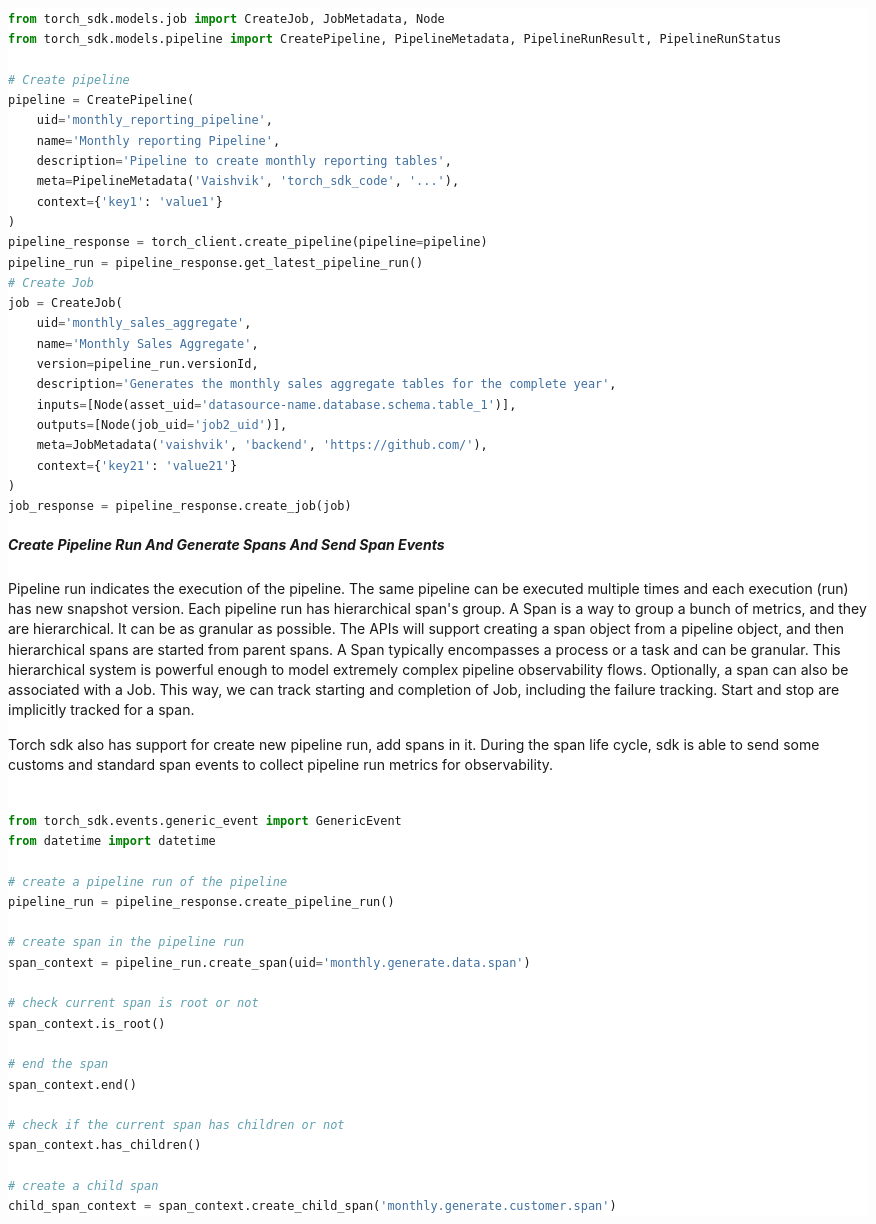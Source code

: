 ```python
from torch_sdk.models.job import CreateJob, JobMetadata, Node
from torch_sdk.models.pipeline import CreatePipeline, PipelineMetadata, PipelineRunResult, PipelineRunStatus

# Create pipeline
pipeline = CreatePipeline(
    uid='monthly_reporting_pipeline',
    name='Monthly reporting Pipeline',
    description='Pipeline to create monthly reporting tables',
    meta=PipelineMetadata('Vaishvik', 'torch_sdk_code', '...'),
    context={'key1': 'value1'}
)
pipeline_response = torch_client.create_pipeline(pipeline=pipeline)
pipeline_run = pipeline_response.get_latest_pipeline_run()
# Create Job
job = CreateJob(
    uid='monthly_sales_aggregate',
    name='Monthly Sales Aggregate',
    version=pipeline_run.versionId,
    description='Generates the monthly sales aggregate tables for the complete year',
    inputs=[Node(asset_uid='datasource-name.database.schema.table_1')],
    outputs=[Node(job_uid='job2_uid')],
    meta=JobMetadata('vaishvik', 'backend', 'https://github.com/'),
    context={'key21': 'value21'}
)
job_response = pipeline_response.create_job(job)
```
##### Create Pipeline Run And Generate Spans And Send Span Events

Pipeline run indicates the execution of the pipeline. The same pipeline can be executed multiple times and each execution (run) has new snapshot version. Each pipeline run has hierarchical span's group. A Span is a way to group a bunch of metrics, and they are hierarchical. It can be as granular as possible. The APIs will support creating a span object from a pipeline object, and then hierarchical spans are started from parent spans. A Span typically encompasses a process or a task and can be granular. This hierarchical system is powerful enough to model extremely complex pipeline observability flows. Optionally, a span can also be associated with a Job. This way, we can track starting and completion of Job, including the failure tracking. Start and stop are implicitly tracked for a span.

Torch sdk also has support for create new pipeline run, add spans in it. During the span life cycle, sdk is able to send some customs and standard span events to collect pipeline run metrics for observability.  
```python

from torch_sdk.events.generic_event import GenericEvent
from datetime import datetime

# create a pipeline run of the pipeline
pipeline_run = pipeline_response.create_pipeline_run()

# create span in the pipeline run
span_context = pipeline_run.create_span(uid='monthly.generate.data.span')

# check current span is root or not
span_context.is_root()

# end the span 
span_context.end()

# check if the current span has children or not
span_context.has_children()

# create a child span
child_span_context = span_context.create_child_span('monthly.generate.customer.span')
```